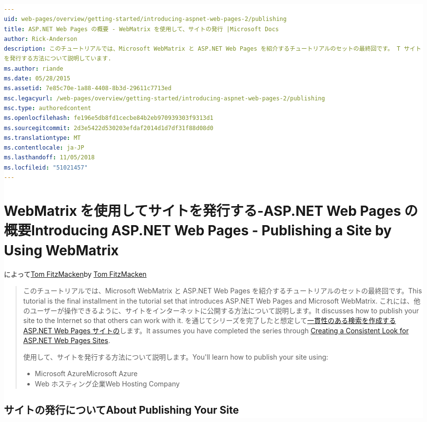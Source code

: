 ```yaml
---
uid: web-pages/overview/getting-started/introducing-aspnet-web-pages-2/publishing
title: ASP.NET Web Pages の概要 - WebMatrix を使用して、サイトの発行 |Microsoft Docs
author: Rick-Anderson
description: このチュートリアルでは、Microsoft WebMatrix と ASP.NET Web Pages を紹介するチュートリアルのセットの最終回です。 T サイトを発行する方法について説明しています.
ms.author: riande
ms.date: 05/28/2015
ms.assetid: 7e85c70e-1a88-4408-8b3d-29611c7713ed
msc.legacyurl: /web-pages/overview/getting-started/introducing-aspnet-web-pages-2/publishing
msc.type: authoredcontent
ms.openlocfilehash: fe196e5db8fd1cecbe84b2eb970939303f9313d1
ms.sourcegitcommit: 2d3e5422d530203efdaf2014d1d7df31f88d08d0
ms.translationtype: MT
ms.contentlocale: ja-JP
ms.lasthandoff: 11/05/2018
ms.locfileid: "51021457"
---
```

<a name="introducing-aspnet-web-pages---publishing-a-site-by-using-webmatrix"></a><span data-ttu-id="3a2d5-104">WebMatrix を使用してサイトを発行する-ASP.NET Web Pages の概要</span><span class="sxs-lookup"><span data-stu-id="3a2d5-104">Introducing ASP.NET Web Pages - Publishing a Site by Using WebMatrix</span></span>
====================
<span data-ttu-id="3a2d5-105">によって[Tom FitzMacken](https://github.com/tfitzmac)</span><span class="sxs-lookup"><span data-stu-id="3a2d5-105">by [Tom FitzMacken](https://github.com/tfitzmac)</span></span>

> <span data-ttu-id="3a2d5-106">このチュートリアルでは、Microsoft WebMatrix と ASP.NET Web Pages を紹介するチュートリアルのセットの最終回です。</span><span class="sxs-lookup"><span data-stu-id="3a2d5-106">This tutorial is the final installment in the tutorial set that introduces ASP.NET Web Pages and Microsoft WebMatrix.</span></span> <span data-ttu-id="3a2d5-107">これには、他のユーザーが操作できるように、サイトをインターネットに公開する方法について説明します。</span><span class="sxs-lookup"><span data-stu-id="3a2d5-107">It discusses how to publish your site to the Internet so that others can work with it.</span></span> <span data-ttu-id="3a2d5-108">を通じてシリーズを完了したと想定して[一貫性のある検索を作成する ASP.NET Web Pages サイトの](https://go.microsoft.com/fwlink/?LinkId=251585)します。</span><span class="sxs-lookup"><span data-stu-id="3a2d5-108">It assumes you have completed the series through [Creating a Consistent Look for ASP.NET Web Pages Sites](https://go.microsoft.com/fwlink/?LinkId=251585).</span></span>
> 
> <span data-ttu-id="3a2d5-109">使用して、サイトを発行する方法について説明します。</span><span class="sxs-lookup"><span data-stu-id="3a2d5-109">You'll learn how to publish your site using:</span></span>
> 
> - <span data-ttu-id="3a2d5-110">Microsoft Azure</span><span class="sxs-lookup"><span data-stu-id="3a2d5-110">Microsoft Azure</span></span>
> - <span data-ttu-id="3a2d5-111">Web ホスティング企業</span><span class="sxs-lookup"><span data-stu-id="3a2d5-111">Web Hosting Company</span></span>


## <a name="about-publishing-your-site"></a><span data-ttu-id="3a2d5-112">サイトの発行について</span><span class="sxs-lookup"><span data-stu-id="3a2d5-112">About Publishing Your Site</span></span>

